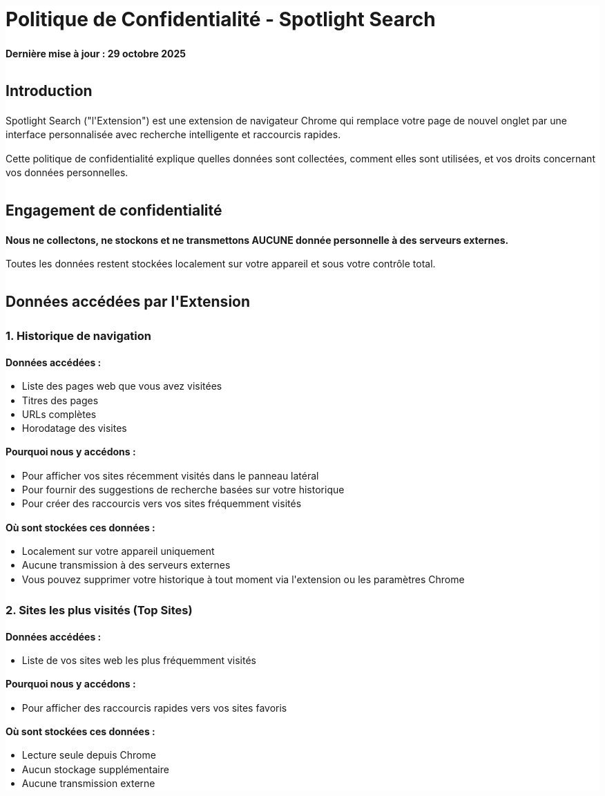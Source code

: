 # Politique de Confidentialité - Spotlight Search

**Dernière mise à jour : 29 octobre 2025**

## Introduction

Spotlight Search ("l'Extension") est une extension de navigateur Chrome qui remplace votre page de nouvel onglet par une interface personnalisée avec recherche intelligente et raccourcis rapides.

Cette politique de confidentialité explique quelles données sont collectées, comment elles sont utilisées, et vos droits concernant vos données personnelles.

## Engagement de confidentialité

**Nous ne collectons, ne stockons et ne transmettons AUCUNE donnée personnelle à des serveurs externes.**

Toutes les données restent stockées localement sur votre appareil et sous votre contrôle total.

## Données accédées par l'Extension

### 1. Historique de navigation

**Données accédées :**
- Liste des pages web que vous avez visitées
- Titres des pages
- URLs complètes
- Horodatage des visites

**Pourquoi nous y accédons :**
- Pour afficher vos sites récemment visités dans le panneau latéral
- Pour fournir des suggestions de recherche basées sur votre historique
- Pour créer des raccourcis vers vos sites fréquemment visités

**Où sont stockées ces données :**
- Localement sur votre appareil uniquement
- Aucune transmission à des serveurs externes
- Vous pouvez supprimer votre historique à tout moment via l'extension ou les paramètres Chrome

### 2. Sites les plus visités (Top Sites)

**Données accédées :**
- Liste de vos sites web les plus fréquemment visités

**Pourquoi nous y accédons :**
- Pour afficher des raccourcis rapides vers vos sites favoris

**Où sont stockées ces données :**
- Lecture seule depuis Chrome
- Aucun stockage supplémentaire
- Aucune transmission externe
